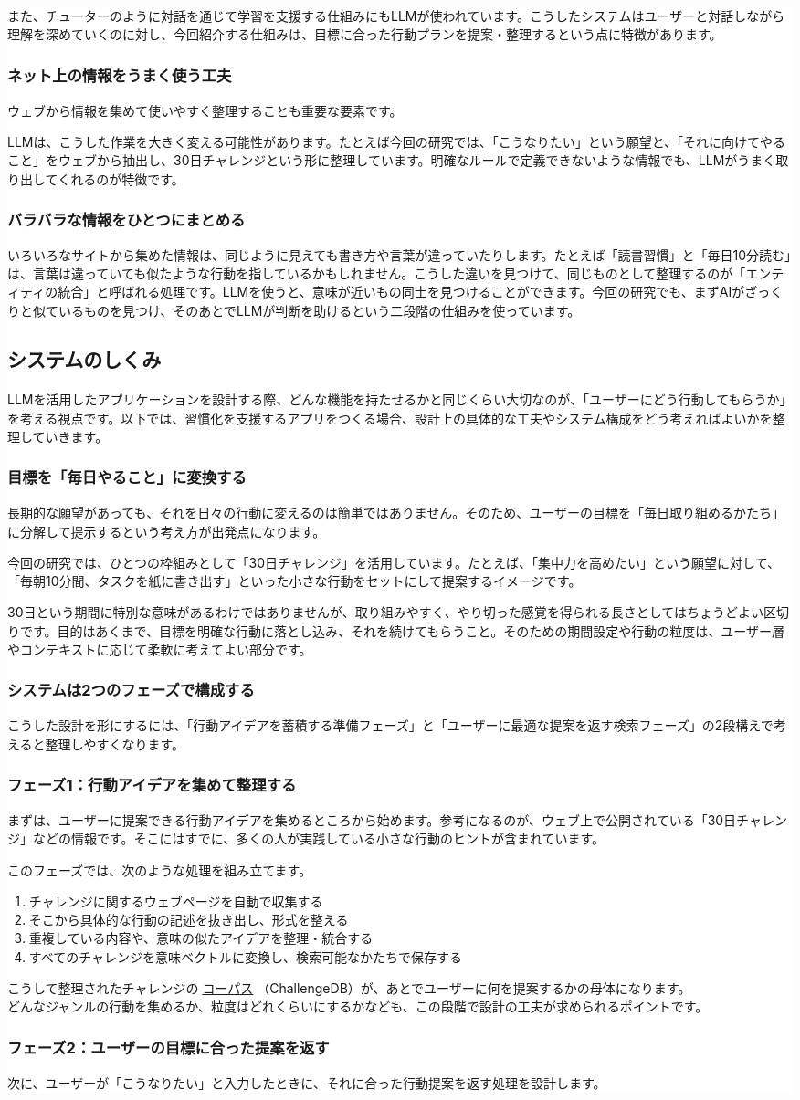 また、チューターのように対話を通じて学習を支援する仕組みにもLLMが使われています。こうしたシステムはユーザーと対話しながら理解を深めていくのに対し、今回紹介する仕組みは、目標に合った行動プランを提案・整理するという点に特徴があります。

### ネット上の情報をうまく使う工夫

ウェブから情報を集めて使いやすく整理することも重要な要素です。

LLMは、こうした作業を大きく変える可能性があります。たとえば今回の研究では、「こうなりたい」という願望と、「それに向けてやること」をウェブから抽出し、30日チャレンジという形に整理しています。明確なルールで定義できないような情報でも、LLMがうまく取り出してくれるのが特徴です。

### バラバラな情報をひとつにまとめる

いろいろなサイトから集めた情報は、同じように見えても書き方や言葉が違っていたりします。たとえば「読書習慣」と「毎日10分読む」は、言葉は違っていても似たような行動を指しているかもしれません。こうした違いを見つけて、同じものとして整理するのが「エンティティの統合」と呼ばれる処理です。LLMを使うと、意味が近いもの同士を見つけることができます。今回の研究でも、まずAIがざっくりと似ているものを見つけ、そのあとでLLMが判断を助けるという二段階の仕組みを使っています。

## システムのしくみ

LLMを活用したアプリケーションを設計する際、どんな機能を持たせるかと同じくらい大切なのが、「ユーザーにどう行動してもらうか」を考える視点です。以下では、習慣化を支援するアプリをつくる場合、設計上の具体的な工夫やシステム構成をどう考えればよいかを整理していきます。

### 目標を「毎日やること」に変換する

長期的な願望があっても、それを日々の行動に変えるのは簡単ではありません。そのため、ユーザーの目標を「毎日取り組めるかたち」に分解して提示するという考え方が出発点になります。

今回の研究では、ひとつの枠組みとして「30日チャレンジ」を活用しています。たとえば、「集中力を高めたい」という願望に対して、「毎朝10分間、タスクを紙に書き出す」といった小さな行動をセットにして提案するイメージです。

30日という期間に特別な意味があるわけではありませんが、取り組みやすく、やり切った感覚を得られる長さとしてはちょうどよい区切りです。目的はあくまで、目標を明確な行動に落とし込み、それを続けてもらうこと。そのための期間設定や行動の粒度は、ユーザー層やコンテキストに応じて柔軟に考えてよい部分です。

### システムは2つのフェーズで構成する

こうした設計を形にするには、「行動アイデアを蓄積する準備フェーズ」と「ユーザーに最適な提案を返す検索フェーズ」の2段構えで考えると整理しやすくなります。

### フェーズ1：行動アイデアを集めて整理する

まずは、ユーザーに提案できる行動アイデアを集めるところから始めます。参考になるのが、ウェブ上で公開されている「30日チャレンジ」などの情報です。そこにはすでに、多くの人が実践している小さな行動のヒントが含まれています。

このフェーズでは、次のような処理を組み立てます。

1. チャレンジに関するウェブページを自動で収集する
2. そこから具体的な行動の記述を抜き出し、形式を整える
3. 重複している内容や、意味の似たアイデアを整理・統合する
4. すべてのチャレンジを意味ベクトルに変換し、検索可能なかたちで保存する

こうして整理されたチャレンジの [コーパス](https://ai-data-base.com/archives/26324 "コーパス") （ChallengeDB）が、あとでユーザーに何を提案するかの母体になります。  
どんなジャンルの行動を集めるか、粒度はどれくらいにするかなども、この段階で設計の工夫が求められるポイントです。

### フェーズ2：ユーザーの目標に合った提案を返す

次に、ユーザーが「こうなりたい」と入力したときに、それに合った行動提案を返す処理を設計します。
